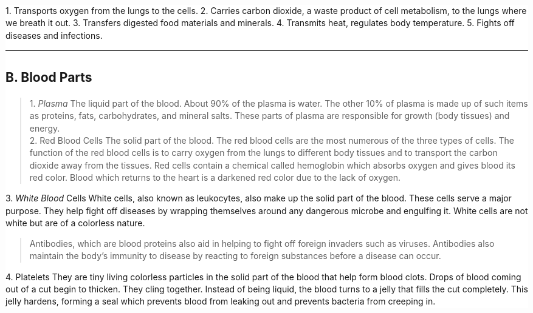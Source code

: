    <dt>
    1. Transports oxygen from the lungs to the cells. 2. Carries carbon dioxide, a waste product of cell metabolism, to the lungs where we breath it out. 3. Transfers digested food materials and minerals. 4. Transmits heat, regulates body temperature. 5. Fights off diseases and infections.
   </dt>
  </dl>
 </blockquote>
 <hr/>
 <h2>
  B. Blood Parts
 </h2>
 <blockquote>
  <dl>
   <dt>
    1.
    <i>
     Plasma
    </i>
    The liquid part of the blood. About 90% of the plasma is water. The other 10% of plasma is made up of such items as proteins, fats, carbohydrates, and mineral salts. These parts of plasma are responsible for growth (body tissues) and energy.
    <dt>
     2. Red Blood Cells The solid part of the blood. The red blood cells are the most numerous of the three types of cells. The function of the red blood cells is to carry oxygen from the lungs to different body tissues and to transport the carbon dioxide away from the tissues. Red cells contain a chemical called hemoglobin which absorbs oxygen and gives blood its red color. Blood which returns to the heart is a darkened red color due to the lack of oxygen.
    </dt>
   </dt>
  </dl>
 </blockquote>
 3.
 <i>
  White Blood
 </i>
 Cells White cells, also known as leukocytes, also make up the solid part of the blood. These cells serve a major purpose. They help fight off diseases by wrapping themselves around any dangerous microbe and engulfing it. White cells are not white but are of a colorless nature.
 <blockquote>
  <dl>
   <dt>
    <span class="indent">
    </span>
    Antibodies, which are blood proteins also aid in helping to fight off foreign invaders such as viruses. Antibodies also maintain the body’s immunity to disease by reacting to foreign substances before a disease can occur.
   </dt>
  </dl>
 </blockquote>
 4. Platelets They are tiny living colorless particles in the solid part of the blood that help form blood clots. Drops of blood coming out of a cut begin to thicken. They cling together. Instead of being liquid, the blood turns to a jelly that fills the cut completely. This jelly hardens, forming a seal which prevents blood from leaking out and prevents bacteria from creeping in.
